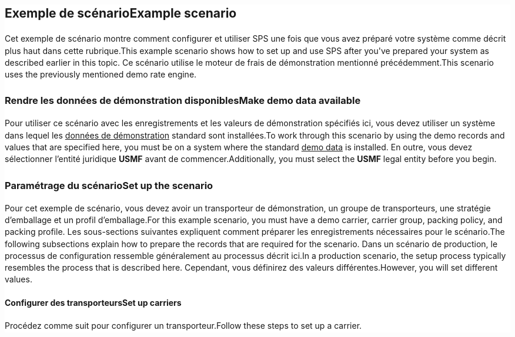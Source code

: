## <a name="example-scenario"></a><span data-ttu-id="b4819-150">Exemple de scénario</span><span class="sxs-lookup"><span data-stu-id="b4819-150">Example scenario</span></span>

<span data-ttu-id="b4819-151">Cet exemple de scénario montre comment configurer et utiliser SPS une fois que vous avez préparé votre système comme décrit plus haut dans cette rubrique.</span><span class="sxs-lookup"><span data-stu-id="b4819-151">This example scenario shows how to set up and use SPS after you've prepared your system as described earlier in this topic.</span></span> <span data-ttu-id="b4819-152">Ce scénario utilise le moteur de frais de démonstration mentionné précédemment.</span><span class="sxs-lookup"><span data-stu-id="b4819-152">This scenario uses the previously mentioned demo rate engine.</span></span>

### <a name="make-demo-data-available"></a><span data-ttu-id="b4819-153">Rendre les données de démonstration disponibles</span><span class="sxs-lookup"><span data-stu-id="b4819-153">Make demo data available</span></span>

<span data-ttu-id="b4819-154">Pour utiliser ce scénario avec les enregistrements et les valeurs de démonstration spécifiés ici, vous devez utiliser un système dans lequel les [données de démonstration](../../fin-ops-core/dev-itpro/deployment/deploy-demo-environment.md) standard sont installées.</span><span class="sxs-lookup"><span data-stu-id="b4819-154">To work through this scenario by using the demo records and values that are specified here, you must be on a system where the standard [demo data](../../fin-ops-core/dev-itpro/deployment/deploy-demo-environment.md) is installed.</span></span> <span data-ttu-id="b4819-155">En outre, vous devez sélectionner l’entité juridique **USMF** avant de commencer.</span><span class="sxs-lookup"><span data-stu-id="b4819-155">Additionally, you must select the **USMF** legal entity before you begin.</span></span>

### <a name="set-up-the-scenario"></a><span data-ttu-id="b4819-156">Paramétrage du scénario</span><span class="sxs-lookup"><span data-stu-id="b4819-156">Set up the scenario</span></span>

<span data-ttu-id="b4819-157">Pour cet exemple de scénario, vous devez avoir un transporteur de démonstration, un groupe de transporteurs, une stratégie d’emballage et un profil d’emballage.</span><span class="sxs-lookup"><span data-stu-id="b4819-157">For this example scenario, you must have a demo carrier, carrier group, packing policy, and packing profile.</span></span> <span data-ttu-id="b4819-158">Les sous-sections suivantes expliquent comment préparer les enregistrements nécessaires pour le scénario.</span><span class="sxs-lookup"><span data-stu-id="b4819-158">The following subsections explain how to prepare the records that are required for the scenario.</span></span> <span data-ttu-id="b4819-159">Dans un scénario de production, le processus de configuration ressemble généralement au processus décrit ici.</span><span class="sxs-lookup"><span data-stu-id="b4819-159">In a production scenario, the setup process typically resembles the process that is described here.</span></span> <span data-ttu-id="b4819-160">Cependant, vous définirez des valeurs différentes.</span><span class="sxs-lookup"><span data-stu-id="b4819-160">However, you will set different values.</span></span>

#### <a name="set-up-carriers"></a><span data-ttu-id="b4819-161">Configurer des transporteurs</span><span class="sxs-lookup"><span data-stu-id="b4819-161">Set up carriers</span></span>

<span data-ttu-id="b4819-162">Procédez comme suit pour configurer un transporteur.</span><span class="sxs-lookup"><span data-stu-id="b4819-162">Follow these steps to set up a carrier.</span></span>

